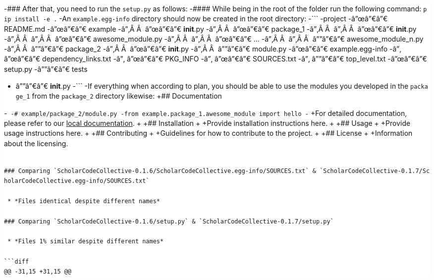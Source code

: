 -### After that, you need to run the `setup.py` as follows: 
-#### While being in the root of the folder run the following command: `pip install -e .`
-An `example.egg-info` directory should now be created in the root directory: 
-```
-project
-â”œâ”€â”€ README.md
-â”œâ”€â”€ example
-â”‚Â Â  â”œâ”€â”€ __init__.py
-â”‚Â Â  â”œâ”€â”€ package_1
-â”‚Â Â  â”‚Â Â  â”œâ”€â”€ __init__.py
-â”‚Â Â  â”‚Â Â  â”œâ”€â”€ awesome_module.py
-â”‚Â Â  â”‚Â Â  â”œâ”€â”€ ...
-â”‚Â Â  â”‚Â Â  â””â”€â”€ awesome_module_n.py
-â”‚Â Â  â””â”€â”€ package_2
-â”‚Â Â      â”œâ”€â”€ __init__.py
-â”‚Â Â      â””â”€â”€ module.py
-â”œâ”€â”€ example.egg-info
-â”‚   â”œâ”€â”€ dependency_links.txt
-â”‚   â”œâ”€â”€ PKG_INFO
-â”‚   â”œâ”€â”€ SOURCES.txt
-â”‚   â””â”€â”€ top_level.txt
-â”œâ”€â”€ setup.py
-â””â”€â”€ tests
-    â””â”€â”€ __init__.py
-```
-If everything when according to plan, you should be able to use the modules you developed in the `package_1` from the `package_2` directory likewise: 
+## Documentation
 
-```
-# example/package_2/module.py
-from example.package_1.awesome_module import hello
-```
+For detailed documentation, please refer to our [local documentation](file:///D:/Research%20HKU/PYPI_lib/Documentation/_build/html/index.html).
+
+## Installation
+
+Provide installation instructions here.
+
+## Usage
+
+Provide usage instructions here.
+
+## Contributing
+
+Guidelines for how to contribute to the project.
+
+## License
+
+Information about the licensing.
```

### Comparing `ScholarCodeCollective-0.1.6/ScholarCodeCollective.egg-info/SOURCES.txt` & `ScholarCodeCollective-0.1.7/ScholarCodeCollective.egg-info/SOURCES.txt`

 * *Files identical despite different names*

### Comparing `ScholarCodeCollective-0.1.6/setup.py` & `ScholarCodeCollective-0.1.7/setup.py`

 * *Files 1% similar despite different names*

```diff
@@ -31,15 +31,15 @@
```